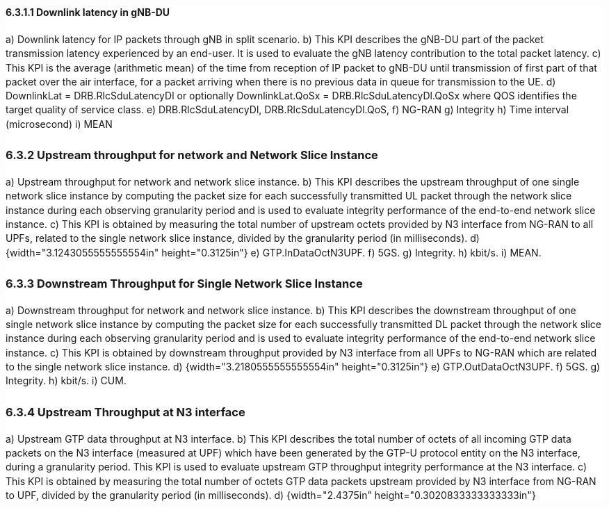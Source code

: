 #### 6.3.1.1 Downlink latency in gNB-DU
a) Downlink latency for IP packets through gNB in split scenario.
b) This KPI describes the gNB-DU part of the packet transmission latency
experienced by an end-user. It is used to evaluate the gNB latency
contribution to the total packet latency.
c) This KPI is the average (arithmetic mean) of the time from reception of IP
packet to gNB-DU until transmission of first part of that packet over the air
interface, for a packet arriving when there is no previous data in queue for
transmission to the UE.
d) DownlinkLat = DRB.RlcSduLatencyDl or optionally DownlinkLat.QoSx =
DRB.RlcSduLatencyDl.QoSx where QOS identifies the target quality of service
class.
e) DRB.RlcSduLatencyDl, DRB.RlcSduLatencyDl.QoS,
f) NG-RAN
g) Integrity
h) Time interval (microsecond)
i) MEAN
### 6.3.2 Upstream throughput for network and Network Slice Instance
a) Upstream throughput for network and network slice instance.
b) This KPI describes the upstream throughput of one single network slice
instance by computing the packet size for each successfully transmitted UL
packet through the network slice instance during each observing granularity
period and is used to evaluate integrity performance of the end-to-end network
slice instance.
c) This KPI is obtained by measuring the total number of upstream octets
provided by N3 interface from NG-RAN to all UPFs, related to the single
network slice instance, divided by the granularity period (in milliseconds).
d) {width="3.1243055555555554in" height="0.3125in"}
e) GTP.InDataOctN3UPF.
f) 5GS.
g) Integrity.
h) kbit/s.
i) MEAN.
### 6.3.3 Downstream Throughput for Single Network Slice Instance
a) Downstream throughput for network and network slice instance.
b) This KPI describes the downstream throughput of one single network slice
instance by computing the packet size for each successfully transmitted DL
packet through the network slice instance during each observing granularity
period and is used to evaluate integrity performance of the end-to-end network
slice instance.
c) This KPI is obtained by downstream throughput provided by N3 interface from
all UPFs to NG-RAN which are related to the single network slice instance.
d) {width="3.2180555555555554in" height="0.3125in"}
e) GTP.OutDataOctN3UPF.
f) 5GS.
g) Integrity.
h) kbit/s.
i) CUM.
### 6.3.4 Upstream Throughput at N3 interface
a) Upstream GTP data throughput at N3 interface.
b) This KPI describes the total number of octets of all incoming GTP data
packets on the N3 interface (measured at UPF) which have been generated by the
GTP-U protocol entity on the N3 interface, during a granularity period. This
KPI is used to evaluate upstream GTP throughput integrity performance at the
N3 interface.
c) This KPI is obtained by measuring the total number of octets GTP data
packets upstream provided by N3 interface from NG-RAN to UPF, divided by the
granularity period (in milliseconds).
d) {width="2.4375in" height="0.3020833333333333in"}